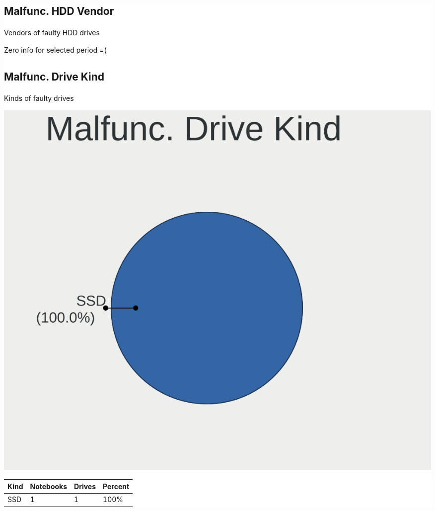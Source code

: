 Malfunc. HDD Vendor
-------------------

Vendors of faulty HDD drives

Zero info for selected period =(

Malfunc. Drive Kind
-------------------

Kinds of faulty drives

![Malfunc. Drive Kind](./images/pie_chart/drive_malfunc_kind.svg)


| Kind | Notebooks | Drives | Percent |
|------|-----------|--------|---------|
| SSD  | 1         | 1      | 100%    |
